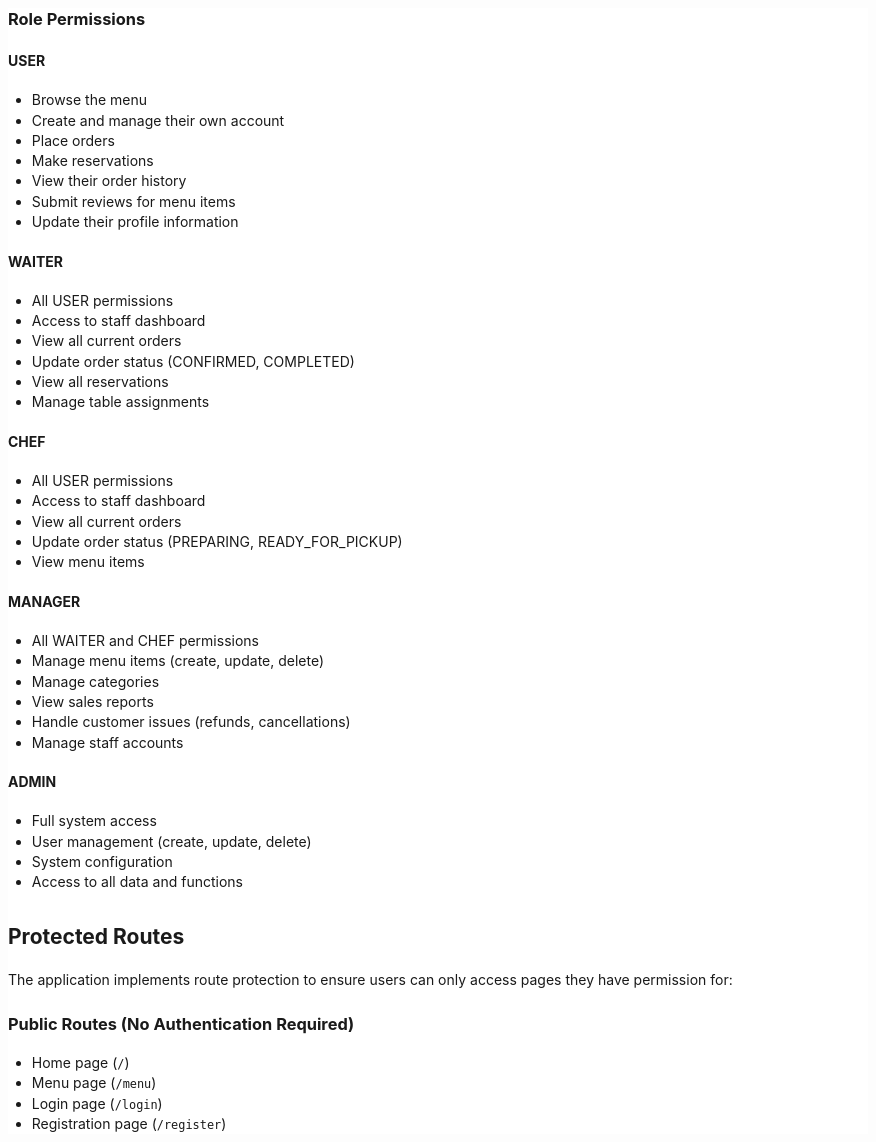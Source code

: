 ### Role Permissions

#### USER
- Browse the menu
- Create and manage their own account
- Place orders
- Make reservations
- View their order history
- Submit reviews for menu items
- Update their profile information

#### WAITER
- All USER permissions
- Access to staff dashboard
- View all current orders
- Update order status (CONFIRMED, COMPLETED)
- View all reservations
- Manage table assignments

#### CHEF
- All USER permissions
- Access to staff dashboard
- View all current orders
- Update order status (PREPARING, READY_FOR_PICKUP)
- View menu items

#### MANAGER
- All WAITER and CHEF permissions
- Manage menu items (create, update, delete)
- Manage categories
- View sales reports
- Handle customer issues (refunds, cancellations)
- Manage staff accounts

#### ADMIN
- Full system access
- User management (create, update, delete)
- System configuration
- Access to all data and functions

## Protected Routes

The application implements route protection to ensure users can only access pages they have permission for:

### Public Routes (No Authentication Required)
- Home page (`/`)
- Menu page (`/menu`)
- Login page (`/login`)
- Registration page (`/register`)
